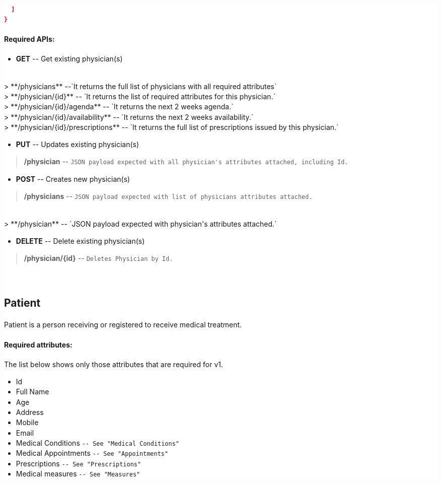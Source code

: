```json
  ]
}
```

#### <i class="icon-file"></i> Required APIs:

- **GET** -- Get existing physician(s)
<br>
> **/physicians** --`It returns the full list of physicians with all required attributes`
<br>
> **/physician/{id}**   -- `It returns the list of required attributes for this physician.`
<br>
> **/physician/{id}/agenda** -- `It returns the next 2 weeks agenda.`
<br>
> **/physician/{id}/availability**  -- `It returns the next 2 weeks availability.`
<br>
> **/physician/{id}/prescriptions**  -- `It returns the full list of prescriptions issued by this physician.`
<br>

- **PUT** -- Updates existing physician(s)
> **/physician**   -- `JSON payload expected with all physician's attributes attached, including Id.`

- **POST** -- Creates new physician(s)
> **/physicians** -- `JSON payload expected with list of physicians attributes attached.`
<br>
> **/physician**   -- `JSON payload expected with physician's attributes attached.`

- **DELETE** -- Delete existing physician(s)
> **/physician/{id}**   -- `Deletes Physician by Id.`

 
<br>

Patient
-------------

Patient is a person receiving or registered to receive medical treatment.

#### <i class="icon-file"></i> Required attributes:

The list below shows only those attributes that are required for v1.
<br>

- Id
- Full Name
- Age
- Address
- Mobile
- Email
- Medical Conditions `-- See "Medical Conditions"`
- Medical Appointments `-- See "Appointments"`
- Prescriptions `-- See "Prescriptions"`
- Medical measures `-- See "Measures"`
